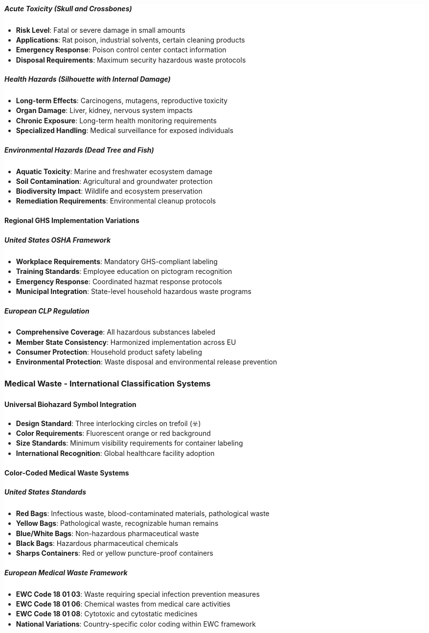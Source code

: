 ##### **Acute Toxicity (Skull and Crossbones)**
- **Risk Level**: Fatal or severe damage in small amounts
- **Applications**: Rat poison, industrial solvents, certain cleaning products
- **Emergency Response**: Poison control center contact information
- **Disposal Requirements**: Maximum security hazardous waste protocols

##### **Health Hazards (Silhouette with Internal Damage)**
- **Long-term Effects**: Carcinogens, mutagens, reproductive toxicity
- **Organ Damage**: Liver, kidney, nervous system impacts
- **Chronic Exposure**: Long-term health monitoring requirements
- **Specialized Handling**: Medical surveillance for exposed individuals

##### **Environmental Hazards (Dead Tree and Fish)**
- **Aquatic Toxicity**: Marine and freshwater ecosystem damage
- **Soil Contamination**: Agricultural and groundwater protection
- **Biodiversity Impact**: Wildlife and ecosystem preservation
- **Remediation Requirements**: Environmental cleanup protocols

#### **Regional GHS Implementation Variations**

##### **United States OSHA Framework**
- **Workplace Requirements**: Mandatory GHS-compliant labeling
- **Training Standards**: Employee education on pictogram recognition
- **Emergency Response**: Coordinated hazmat response protocols
- **Municipal Integration**: State-level household hazardous waste programs

##### **European CLP Regulation**
- **Comprehensive Coverage**: All hazardous substances labeled
- **Member State Consistency**: Harmonized implementation across EU
- **Consumer Protection**: Household product safety labeling
- **Environmental Protection**: Waste disposal and environmental release prevention

### **Medical Waste - International Classification Systems**

#### **Universal Biohazard Symbol Integration**
- **Design Standard**: Three interlocking circles on trefoil (☣️)
- **Color Requirements**: Fluorescent orange or red background
- **Size Standards**: Minimum visibility requirements for container labeling
- **International Recognition**: Global healthcare facility adoption

#### **Color-Coded Medical Waste Systems**

##### **United States Standards**
- **Red Bags**: Infectious waste, blood-contaminated materials, pathological waste
- **Yellow Bags**: Pathological waste, recognizable human remains
- **Blue/White Bags**: Non-hazardous pharmaceutical waste
- **Black Bags**: Hazardous pharmaceutical chemicals
- **Sharps Containers**: Red or yellow puncture-proof containers

##### **European Medical Waste Framework**
- **EWC Code 18 01 03**: Waste requiring special infection prevention measures
- **EWC Code 18 01 06**: Chemical wastes from medical care activities
- **EWC Code 18 01 08**: Cytotoxic and cytostatic medicines
- **National Variations**: Country-specific color coding within EWC framework
